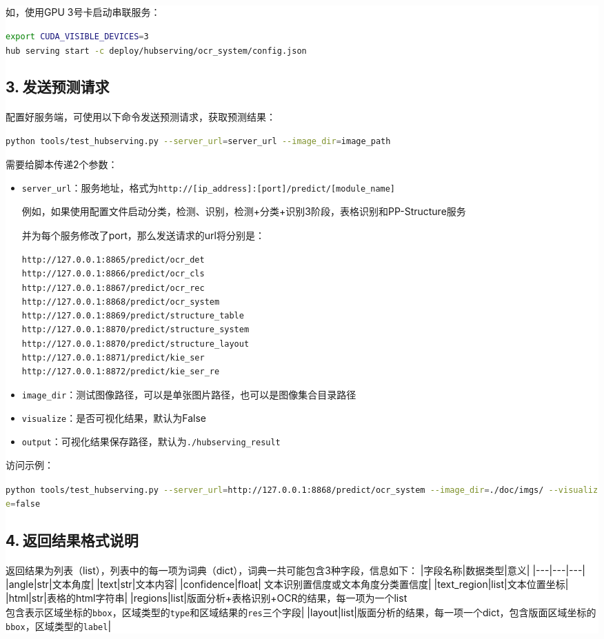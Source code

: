 如，使用GPU 3号卡启动串联服务：
```bash
export CUDA_VISIBLE_DEVICES=3
hub serving start -c deploy/hubserving/ocr_system/config.json
```

## 3. 发送预测请求
配置好服务端，可使用以下命令发送预测请求，获取预测结果：
```bash
python tools/test_hubserving.py --server_url=server_url --image_dir=image_path
```

需要给脚本传递2个参数：
- `server_url`：服务地址，格式为`http://[ip_address]:[port]/predict/[module_name]`

   例如，如果使用配置文件启动分类，检测、识别，检测+分类+识别3阶段，表格识别和PP-Structure服务

   并为每个服务修改了port，那么发送请求的url将分别是：
   ```
   http://127.0.0.1:8865/predict/ocr_det
   http://127.0.0.1:8866/predict/ocr_cls
   http://127.0.0.1:8867/predict/ocr_rec
   http://127.0.0.1:8868/predict/ocr_system
   http://127.0.0.1:8869/predict/structure_table
   http://127.0.0.1:8870/predict/structure_system
   http://127.0.0.1:8870/predict/structure_layout
   http://127.0.0.1:8871/predict/kie_ser
   http://127.0.0.1:8872/predict/kie_ser_re
   ```
- `image_dir`：测试图像路径，可以是单张图片路径，也可以是图像集合目录路径
- `visualize`：是否可视化结果，默认为False
- `output`：可视化结果保存路径，默认为`./hubserving_result`

访问示例：
```bash
python tools/test_hubserving.py --server_url=http://127.0.0.1:8868/predict/ocr_system --image_dir=./doc/imgs/ --visualize=false
```

## 4. 返回结果格式说明
返回结果为列表（list），列表中的每一项为词典（dict），词典一共可能包含3种字段，信息如下：
|字段名称|数据类型|意义|
|---|---|---|
|angle|str|文本角度|
|text|str|文本内容|
|confidence|float| 文本识别置信度或文本角度分类置信度|
|text_region|list|文本位置坐标|
|html|str|表格的html字符串|
|regions|list|版面分析+表格识别+OCR的结果，每一项为一个list<br>包含表示区域坐标的`bbox`，区域类型的`type`和区域结果的`res`三个字段|
|layout|list|版面分析的结果，每一项一个dict，包含版面区域坐标的`bbox`，区域类型的`label`|

